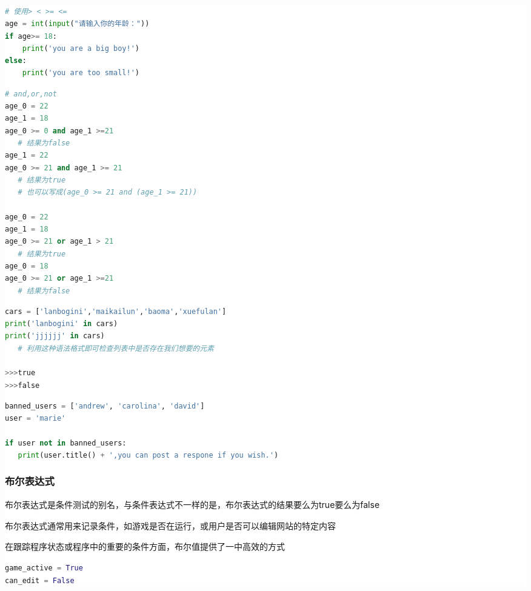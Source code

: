 ```python
# 使用> < >= <=
age = int(input("请输入你的年龄："))
if age>= 18:
    print('you are a big boy!')
else:
    print('you are too small!')
```

```python
# and,or,not
age_0 = 22
age_1 = 18
age_0 >= 0 and age_1 >=21
   # 结果为false
age_1 = 22
age_0 >= 21 and age_1 >= 21
   # 结果为true
   # 也可以写成(age_0 >= 21 and (age_1 >= 21))

age_0 = 22
age_1 = 18
age_0 >= 21 or age_1 > 21
   # 结果为true
age_0 = 18 
age_0 >= 21 or age_1 >=21
   # 结果为false
```

```python
cars = ['lanbogini','maikailun','baoma','xuefulan']
print('lanbogini' in cars) 
print('jjjjjj' in cars)
   # 利用这种语法格式即可检查列表中是否存在我们想要的元素
    
>>>true
>>>false
```

```python
banned_users = ['andrew', 'carolina', 'david']
user = 'marie'

if user not in banned_users:
   print(user.title() + ',you can post a respone if you wish.')
```

### 布尔表达式

布尔表达式是条件测试的别名，与条件表达式不一样的是，布尔表达式的结果要么为true要么为false

布尔表达式通常用来记录条件，如游戏是否在运行，或用户是否可以编辑网站的特定内容

在跟踪程序状态或程序中的重要的条件方面，布尔值提供了一中高效的方式

```python
game_active = True
can_edit = False
```
